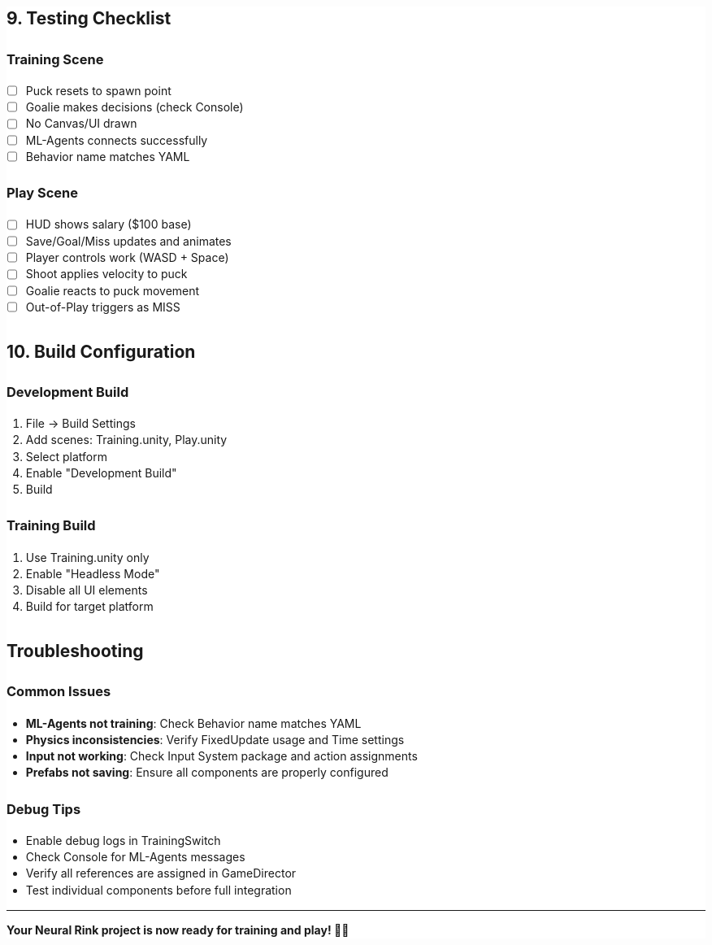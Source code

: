 ## 9. Testing Checklist

### Training Scene
- [ ] Puck resets to spawn point
- [ ] Goalie makes decisions (check Console)
- [ ] No Canvas/UI drawn
- [ ] ML-Agents connects successfully
- [ ] Behavior name matches YAML

### Play Scene
- [ ] HUD shows salary ($100 base)
- [ ] Save/Goal/Miss updates and animates
- [ ] Player controls work (WASD + Space)
- [ ] Shoot applies velocity to puck
- [ ] Goalie reacts to puck movement
- [ ] Out-of-Play triggers as MISS

## 10. Build Configuration

### Development Build
1. File → Build Settings
2. Add scenes: Training.unity, Play.unity
3. Select platform
4. Enable "Development Build"
5. Build

### Training Build
1. Use Training.unity only
2. Enable "Headless Mode"
3. Disable all UI elements
4. Build for target platform

## Troubleshooting

### Common Issues
- **ML-Agents not training**: Check Behavior name matches YAML
- **Physics inconsistencies**: Verify FixedUpdate usage and Time settings
- **Input not working**: Check Input System package and action assignments
- **Prefabs not saving**: Ensure all components are properly configured

### Debug Tips
- Enable debug logs in TrainingSwitch
- Check Console for ML-Agents messages
- Verify all references are assigned in GameDirector
- Test individual components before full integration

---

**Your Neural Rink project is now ready for training and play! 🏒🤖**
